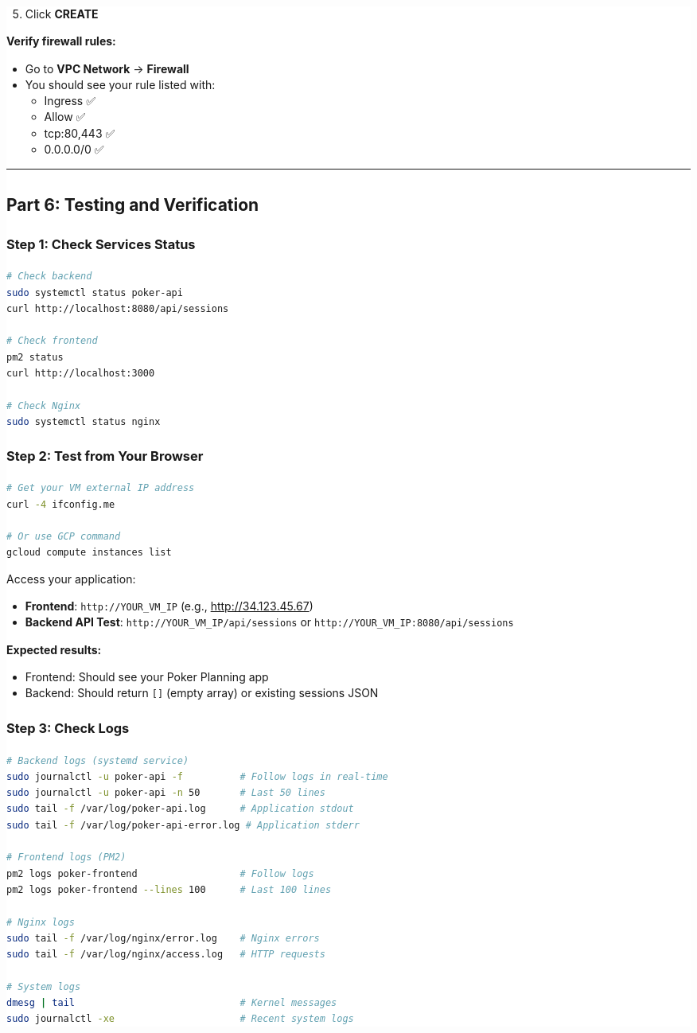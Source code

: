 5. Click **CREATE**

**Verify firewall rules:**
- Go to **VPC Network** → **Firewall**
- You should see your rule listed with:
  - Ingress ✅
  - Allow ✅
  - tcp:80,443 ✅
  - 0.0.0.0/0 ✅

---

## Part 6: Testing and Verification

### Step 1: Check Services Status
```bash
# Check backend
sudo systemctl status poker-api
curl http://localhost:8080/api/sessions

# Check frontend
pm2 status
curl http://localhost:3000

# Check Nginx
sudo systemctl status nginx
```

### Step 2: Test from Your Browser
```bash
# Get your VM external IP address
curl -4 ifconfig.me

# Or use GCP command
gcloud compute instances list
```

Access your application:
- **Frontend**: `http://YOUR_VM_IP` (e.g., http://34.123.45.67)
- **Backend API Test**: `http://YOUR_VM_IP/api/sessions` or `http://YOUR_VM_IP:8080/api/sessions`

**Expected results:**
- Frontend: Should see your Poker Planning app
- Backend: Should return `[]` (empty array) or existing sessions JSON

### Step 3: Check Logs
```bash
# Backend logs (systemd service)
sudo journalctl -u poker-api -f          # Follow logs in real-time
sudo journalctl -u poker-api -n 50       # Last 50 lines
sudo tail -f /var/log/poker-api.log      # Application stdout
sudo tail -f /var/log/poker-api-error.log # Application stderr

# Frontend logs (PM2)
pm2 logs poker-frontend                  # Follow logs
pm2 logs poker-frontend --lines 100      # Last 100 lines

# Nginx logs
sudo tail -f /var/log/nginx/error.log    # Nginx errors
sudo tail -f /var/log/nginx/access.log   # HTTP requests

# System logs
dmesg | tail                             # Kernel messages
sudo journalctl -xe                      # Recent system logs
```